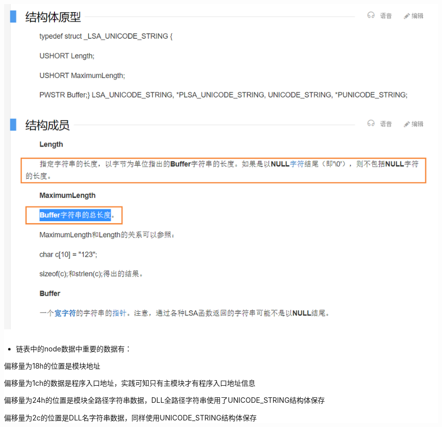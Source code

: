 ##### ![img](notesimg/1623933571193-a8fed8e3-2aee-4fa1-a64f-f21ffed13b22.png)

-   链表中的node数据中重要的数据有：

偏移量为18h的位置是模块地址

偏移量为1ch的数据是程序入口地址，实践可知只有主模块才有程序入口地址信息

偏移量为24h的位置是模块全路径字符串数据，DLL全路径字符串使用了UNICODE_STRING结构体保存

偏移量为2c的位置是DLL名字符串数据，同样使用UNICODE_STRING结构体保存
